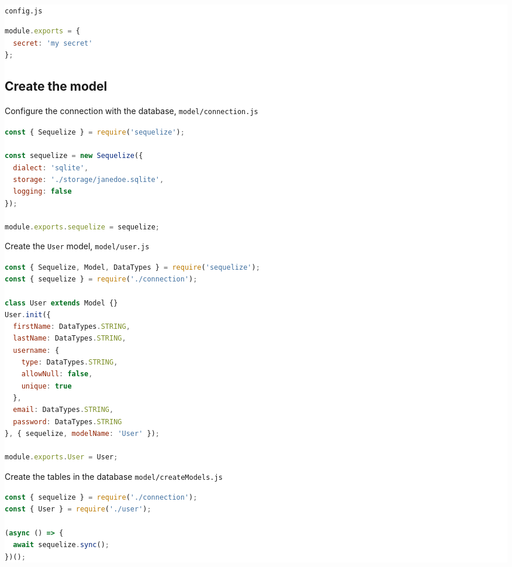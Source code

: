 `config.js`
```javascript
module.exports = {
  secret: 'my secret'
};
```

## Create the model

Configure the connection with the database, `model/connection.js`

```javascript
const { Sequelize } = require('sequelize');

const sequelize = new Sequelize({
  dialect: 'sqlite',
  storage: './storage/janedoe.sqlite',
  logging: false
});

module.exports.sequelize = sequelize;
```

Create the `User` model, `model/user.js`
```javascript
const { Sequelize, Model, DataTypes } = require('sequelize');
const { sequelize } = require('./connection');

class User extends Model {}
User.init({
  firstName: DataTypes.STRING,
  lastName: DataTypes.STRING,
  username: {
    type: DataTypes.STRING,
    allowNull: false,
    unique: true
  },
  email: DataTypes.STRING,
  password: DataTypes.STRING
}, { sequelize, modelName: 'User' });

module.exports.User = User;
```

Create the tables in the database `model/createModels.js`
```javascript
const { sequelize } = require('./connection');
const { User } = require('./user');

(async () => {
  await sequelize.sync();
})();
```
